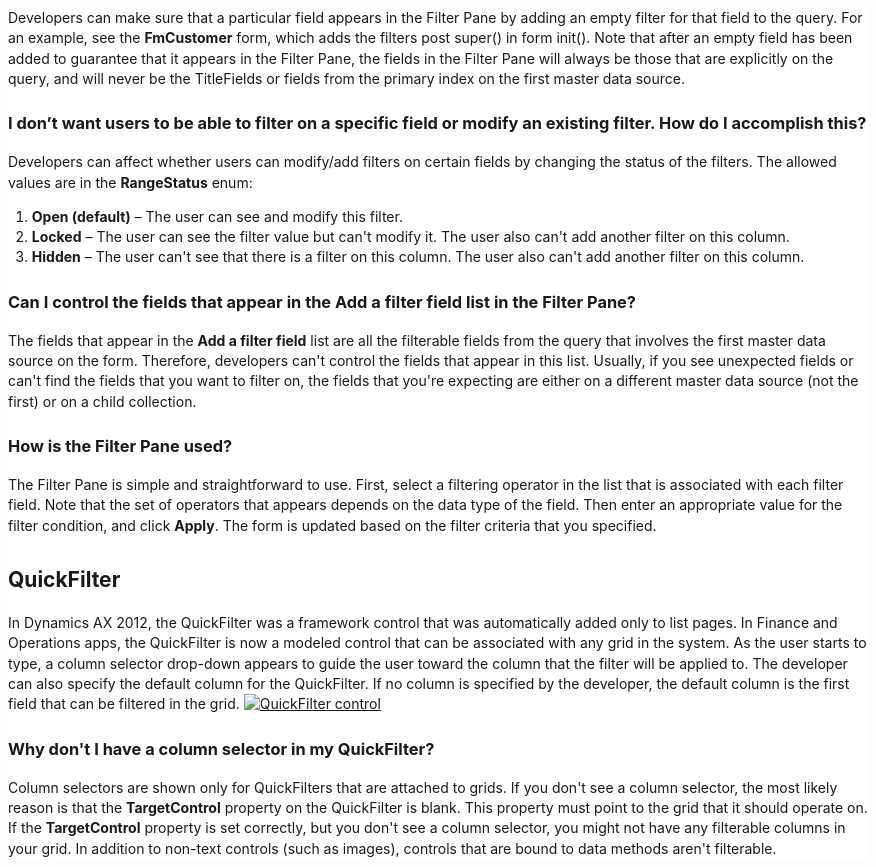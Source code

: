 Developers can make sure that a particular field appears in the Filter Pane by adding an empty filter for that field to the query. For an example, see the **FmCustomer** form, which adds the filters post super() in form init(). Note that after an empty field has been added to guarantee that it appears in the Filter Pane, the fields in the Filter Pane will always be those that are explicitly on the query, and will never be the TitleFields or fields from the primary index on the first master data source.

### I don’t want users to be able to filter on a specific field or modify an existing filter. How do I accomplish this?

Developers can affect whether users can modify/add filters on certain fields by changing the status of the filters. The allowed values are in the **RangeStatus** enum:

1.  **Open (default)** – The user can see and modify this filter.
2.  **Locked** – The user can see the filter value but can't modify it. The user also can't add another filter on this column.
3.  **Hidden** – The user can't see that there is a filter on this column. The user also can't add another filter on this column.

### Can I control the fields that appear in the Add a filter field list in the Filter Pane?

The fields that appear in the **Add a filter field** list are all the filterable fields from the query that involves the first master data source on the form. Therefore, developers can't control the fields that appear in this list. Usually, if you see unexpected fields or can't find the fields that you want to filter on, the fields that you're expecting are either on a different master data source (not the first) or on a child collection.

### How is the Filter Pane used?

The Filter Pane is simple and straightforward to use. First, select a filtering operator in the list that is associated with each filter field. Note that the set of operators that appears depends on the data type of the field. Then enter an appropriate value for the filter condition, and click **Apply**. The form is updated based on the filter criteria that you specified.

## QuickFilter
In Dynamics AX 2012, the QuickFilter was a framework control that was automatically added only to list pages. In Finance and Operations apps, the QuickFilter is now a modeled control that can be associated with any grid in the system. As the user starts to type, a column selector drop-down appears to guide the user toward the column that the filter will be applied to. The developer can also specify the default column for the QuickFilter. If no column is specified by the developer, the default column is the first field that can be filtered in the grid. [![QuickFilter control](./media/3_filter.png)](./media/3_filter.png)

### Why don't I have a column selector in my QuickFilter?

Column selectors are shown only for QuickFilters that are attached to grids. If you don't see a column selector, the most likely reason is that the **TargetControl** property on the QuickFilter is blank. This property must point to the grid that it should operate on. If the **TargetControl** property is set correctly, but you don't see a column selector, you might not have any filterable columns in your grid. In addition to non-text controls (such as images), controls that are bound to data methods aren't filterable.
